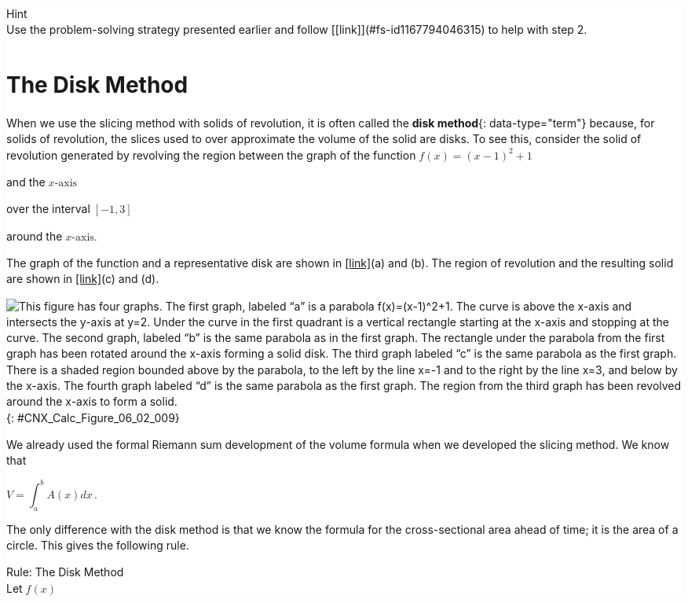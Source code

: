 </div>
<div data-type="commentary" class="commentary" data-element-type="hint" markdown="1">
<div data-type="title">
Hint
</div>
Use the problem-solving strategy presented earlier and follow [[link]](#fs-id1167794046315) to help with step 2.

</div>
</div>
</div>

# The Disk Method

When we use the slicing method with solids of revolution, it is often called the **disk method**{: data-type="term"} because, for solids of revolution, the slices used to over approximate the volume of the solid are disks. To see this, consider the solid of revolution generated by revolving the region between the graph of the function <math xmlns="http://www.w3.org/1998/Math/MathML"><mrow><mi>f</mi><mrow><mo>(</mo><mi>x</mi><mo>)</mo></mrow><mo>=</mo><msup><mrow><mrow><mo>(</mo><mrow><mi>x</mi><mo>−</mo><mn>1</mn></mrow><mo>)</mo></mrow></mrow><mn>2</mn></msup><mo>+</mo><mn>1</mn></mrow></math>

 and the <math xmlns="http://www.w3.org/1998/Math/MathML"><mrow><mi>x</mi><mtext>-axis</mtext></mrow></math>

 over the interval <math xmlns="http://www.w3.org/1998/Math/MathML"><mrow><mrow><mo>[</mo><mrow><mn>−1</mn><mo>,</mo><mn>3</mn></mrow><mo>]</mo></mrow></mrow></math>

 around the <math xmlns="http://www.w3.org/1998/Math/MathML"><mrow><mi>x</mi><mtext>-axis</mtext><mtext>.</mtext></mrow></math>

 The graph of the function and a representative disk are shown in [\[link\]](#CNX_Calc_Figure_06_02_009)(a) and (b). The region of revolution and the resulting solid are shown in [\[link\]](#CNX_Calc_Figure_06_02_009)(c) and (d).

 ![This figure has four graphs. The first graph, labeled &#x201C;a&#x201D; is a parabola f(x)=(x-1)^2+1. The curve is above the x-axis and intersects the y-axis at y=2. Under the curve in the first quadrant is a vertical rectangle starting at the x-axis and stopping at the curve. The second graph, labeled &#x201C;b&#x201D; is the same parabola as in the first graph. The rectangle under the parabola from the first graph has been rotated around the x-axis forming a solid disk. The third graph labeled &#x201C;c&#x201D; is the same parabola as the first graph. There is a shaded region bounded above by the parabola, to the left by the line x=-1 and to the right by the line x=3, and below by the x-axis. The fourth graph labeled &#x201C;d&#x201D; is the same parabola as the first graph. The region from the third graph has been revolved around the x-axis to form a solid.](../resources/CNX_Calc_Figure_06_02_009.jpg "(a) A thin rectangle for approximating the area under a curve. (b) A representative disk formed by revolving the rectangle about the x-axis. (c) The region under the curve is revolved about the x-axis, resulting in (d) the solid of revolution."){: #CNX_Calc_Figure_06_02_009}

We already used the formal Riemann sum development of the volume formula when we developed the slicing method. We know that

<div data-type="equation" class="equation unnumbered" data-label="">
<math xmlns="http://www.w3.org/1998/Math/MathML"><mrow><mi>V</mi><mo>=</mo><mstyle displaystyle="true"><mrow><msubsup><mo stretchy="false">∫</mo><mi>a</mi><mi>b</mi></msubsup><mrow><mi>A</mi><mrow><mo>(</mo><mi>x</mi><mo>)</mo></mrow><mi>d</mi><mi>x</mi></mrow></mrow></mstyle><mo>.</mo></mrow></math>
</div>

The only difference with the disk method is that we know the formula for the cross-sectional area ahead of time; it is the area of a circle. This gives the following rule.

<div data-type="note" class="note" markdown="1">
<div data-type="title" class="title">
Rule: The Disk Method
</div>
Let <math xmlns="http://www.w3.org/1998/Math/MathML"><mrow><mi>f</mi><mrow><mo>(</mo><mi>x</mi><mo>)</mo></mrow></mrow></math>
